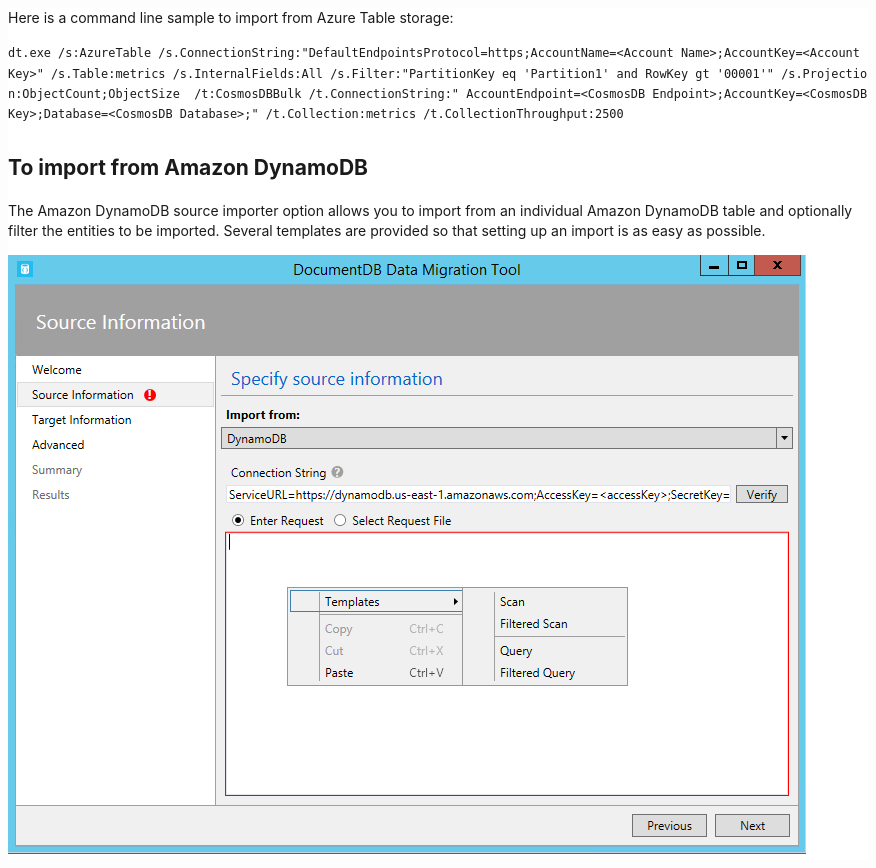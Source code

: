 Here is a command line sample to import from Azure Table storage:

    dt.exe /s:AzureTable /s.ConnectionString:"DefaultEndpointsProtocol=https;AccountName=<Account Name>;AccountKey=<Account Key>" /s.Table:metrics /s.InternalFields:All /s.Filter:"PartitionKey eq 'Partition1' and RowKey gt '00001'" /s.Projection:ObjectCount;ObjectSize  /t:CosmosDBBulk /t.ConnectionString:" AccountEndpoint=<CosmosDB Endpoint>;AccountKey=<CosmosDB Key>;Database=<CosmosDB Database>;" /t.Collection:metrics /t.CollectionThroughput:2500

## <a id="DynamoDBSource"></a>To import from Amazon DynamoDB
The Amazon DynamoDB source importer option allows you to import from an individual Amazon DynamoDB table and optionally filter the entities to be imported. Several templates are provided so that setting up an import is as easy as possible.

![Screenshot of Amazon DynamoDB source options - database migration tools](./media/import-data/dynamodbsource1.png)
